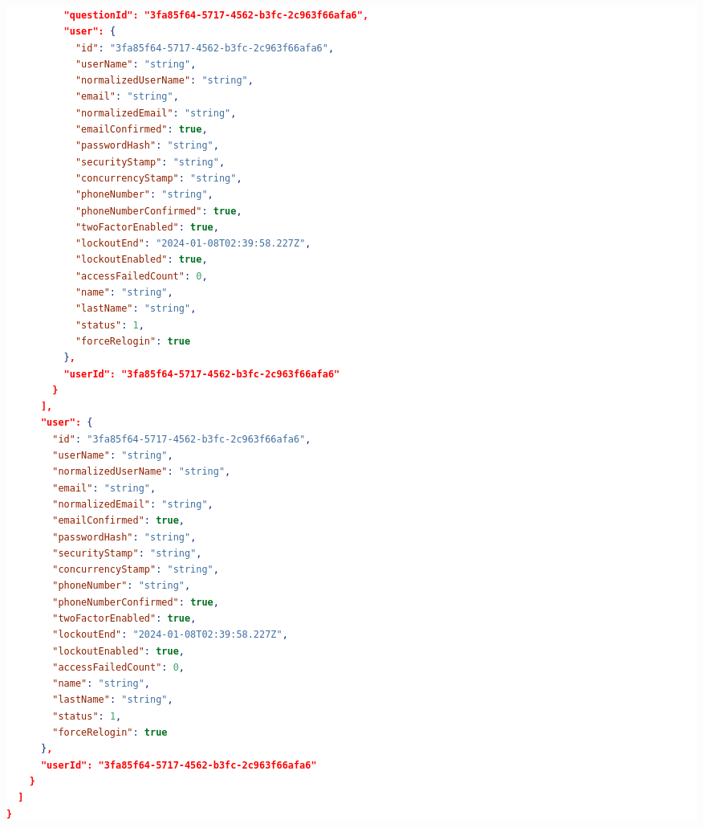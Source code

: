 ```json
          "questionId": "3fa85f64-5717-4562-b3fc-2c963f66afa6",
          "user": {
            "id": "3fa85f64-5717-4562-b3fc-2c963f66afa6",
            "userName": "string",
            "normalizedUserName": "string",
            "email": "string",
            "normalizedEmail": "string",
            "emailConfirmed": true,
            "passwordHash": "string",
            "securityStamp": "string",
            "concurrencyStamp": "string",
            "phoneNumber": "string",
            "phoneNumberConfirmed": true,
            "twoFactorEnabled": true,
            "lockoutEnd": "2024-01-08T02:39:58.227Z",
            "lockoutEnabled": true,
            "accessFailedCount": 0,
            "name": "string",
            "lastName": "string",
            "status": 1,
            "forceRelogin": true
          },
          "userId": "3fa85f64-5717-4562-b3fc-2c963f66afa6"
        }
      ],
      "user": {
        "id": "3fa85f64-5717-4562-b3fc-2c963f66afa6",
        "userName": "string",
        "normalizedUserName": "string",
        "email": "string",
        "normalizedEmail": "string",
        "emailConfirmed": true,
        "passwordHash": "string",
        "securityStamp": "string",
        "concurrencyStamp": "string",
        "phoneNumber": "string",
        "phoneNumberConfirmed": true,
        "twoFactorEnabled": true,
        "lockoutEnd": "2024-01-08T02:39:58.227Z",
        "lockoutEnabled": true,
        "accessFailedCount": 0,
        "name": "string",
        "lastName": "string",
        "status": 1,
        "forceRelogin": true
      },
      "userId": "3fa85f64-5717-4562-b3fc-2c963f66afa6"
    }
  ]
}
```
